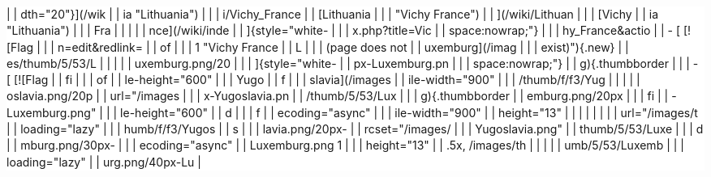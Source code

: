 |                 | dth="20"}](/wik |                 | ia "Lithuania") |
|                 | i/Vichy_France  |                 |     [Lithuania  |
|                 | "Vichy France") |                 | ](/wiki/Lithuan |
|                 |     [Vichy      |                 | ia "Lithuania") |
|                 |     Fra         |                 |                 |
|                 | nce](/wiki/inde |                 | ]{style="white- |
|                 | x.php?title=Vic |                 | space:nowrap;"} |
|                 | hy_France&actio |                 | -   [ [![Flag   |
|                 | n=edit&redlink= |                 |     of          |
|                 | 1 "Vichy France |                 |     L           |
|                 |  (page does not |                 | uxemburg](/imag |
|                 |  exist)"){.new} |                 | es/thumb/5/53/L |
|                 |                 |                 | uxemburg.png/20 |
|                 | ]{style="white- |                 | px-Luxemburg.pn |
|                 | space:nowrap;"} |                 | g){.thumbborder |
|                 | -   [ [![Flag   |                 |     fi          |
|                 |     of          |                 | le-height="600" |
|                 |     Yugo        |                 |     f           |
|                 | slavia](/images |                 | ile-width="900" |
|                 | /thumb/f/f3/Yug |                 |                 |
|                 | oslavia.png/20p |                 |    url="/images |
|                 | x-Yugoslavia.pn |                 | /thumb/5/53/Lux |
|                 | g){.thumbborder |                 | emburg.png/20px |
|                 |     fi          |                 | -Luxemburg.png" |
|                 | le-height="600" |                 |     d           |
|                 |     f           |                 | ecoding="async" |
|                 | ile-width="900" |                 |     height="13" |
|                 |                 |                 |                 |
|                 |  url="/images/t |                 |  loading="lazy" |
|                 | humb/f/f3/Yugos |                 |     s           |
|                 | lavia.png/20px- |                 | rcset="/images/ |
|                 | Yugoslavia.png" |                 | thumb/5/53/Luxe |
|                 |     d           |                 | mburg.png/30px- |
|                 | ecoding="async" |                 | Luxemburg.png 1 |
|                 |     height="13" |                 | .5x, /images/th |
|                 |                 |                 | umb/5/53/Luxemb |
|                 |  loading="lazy" |                 | urg.png/40px-Lu |